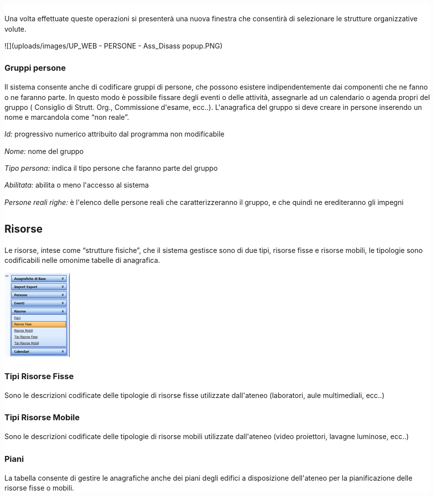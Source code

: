 <br>
Una volta effettuate queste operazioni si presenterà una nuova finestra che consentirà di selezionare le strutture organizzative volute.

![](uploads/images/UP_WEB - PERSONE - Ass_Disass popup.PNG)

### Gruppi persone
Il sistema consente anche di codificare gruppi di persone, che possono esistere indipendentemente dai componenti che ne fanno o ne faranno parte. In questo modo è possibile fissare degli eventi o delle attività, assegnarle ad un calendario o agenda propri del gruppo ( Consiglio di Strutt. Org., Commissione d'esame, ecc..). L'anagrafica del gruppo si deve creare in persone inserendo un nome e marcandola come “non reale”.

_Id:_ progressivo numerico attribuito dal programma non modificabile  

_Nome:_ nome del gruppo  

_Tipo persona:_ indica il tipo persone che faranno parte del gruppo  

_Abilitata:_ abilita o meno l'accesso al sistema  

_Persone reali righe:_ è l'elenco delle persone reali che caratterizzeranno il gruppo, e che quindi ne erediteranno gli impegni  



## Risorse
Le risorse, intese come “strutture fisiche”, che il sistema gestisce sono di due tipi, risorse fisse e risorse mobili, le tipologie sono codificabili nelle omonime tabelle di anagrafica.

![](uploads/images/up_manual_26022010_180529.png)

 
### Tipi Risorse Fisse
Sono le descrizioni codificate delle tipologie di risorse fisse utilizzate dall'ateneo (laboratori, aule multimediali, ecc..)

### Tipi Risorse Mobile
Sono le descrizioni codificate delle tipologie di risorse mobili utilizzate dall'ateneo (video proiettori, lavagne luminose, ecc..)

### Piani 
La tabella consente di gestire le anagrafiche anche dei piani degli edifici a disposizione dell'ateneo per la pianificazione delle risorse fisse o mobili. 
